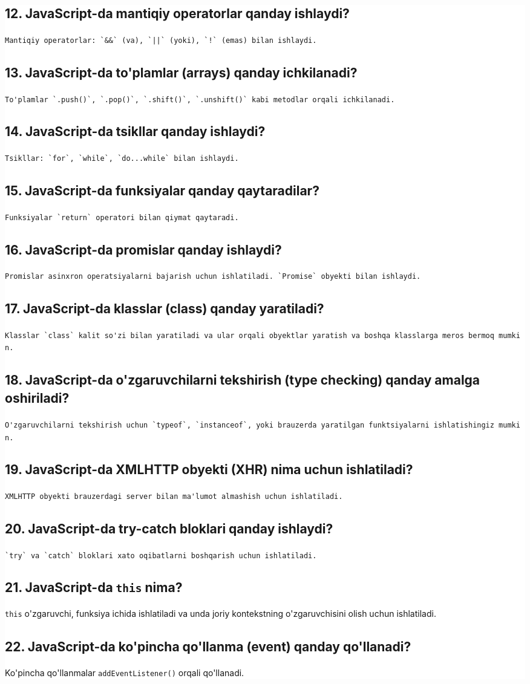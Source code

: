 ## 12. **JavaScript-da mantiqiy operatorlar qanday ishlaydi?**
    Mantiqiy operatorlar: `&&` (va), `||` (yoki), `!` (emas) bilan ishlaydi.

## 13. **JavaScript-da to'plamlar (arrays) qanday ichkilanadi?**
    To'plamlar `.push()`, `.pop()`, `.shift()`, `.unshift()` kabi metodlar orqali ichkilanadi.

## 14. **JavaScript-da tsikllar qanday ishlaydi?**
    Tsikllar: `for`, `while`, `do...while` bilan ishlaydi.

## 15. **JavaScript-da funksiyalar qanday qaytaradilar?**
    Funksiyalar `return` operatori bilan qiymat qaytaradi.

## 16. **JavaScript-da promislar qanday ishlaydi?**
    Promislar asinxron operatsiyalarni bajarish uchun ishlatiladi. `Promise` obyekti bilan ishlaydi.

## 17. **JavaScript-da klasslar (class) qanday yaratiladi?**
    Klasslar `class` kalit so'zi bilan yaratiladi va ular orqali obyektlar yaratish va boshqa klasslarga meros bermoq mumkin.

## 18. **JavaScript-da o'zgaruvchilarni tekshirish (type checking) qanday amalga oshiriladi?**
    O'zgaruvchilarni tekshirish uchun `typeof`, `instanceof`, yoki brauzerda yaratilgan funktsiyalarni ishlatishingiz mumkin.

## 19. **JavaScript-da XMLHTTP obyekti (XHR) nima uchun ishlatiladi?**
    XMLHTTP obyekti brauzerdagi server bilan ma'lumot almashish uchun ishlatiladi.

## 20. **JavaScript-da try-catch bloklari qanday ishlaydi?**
    `try` va `catch` bloklari xato oqibatlarni boshqarish uchun ishlatiladi.

## 21. JavaScript-da `this` nima?

`this` o'zgaruvchi, funksiya ichida ishlatiladi va unda joriy kontekstning o'zgaruvchisini olish uchun ishlatiladi.

## 22. JavaScript-da ko'pincha qo'llanma (event) qanday qo'llanadi?

Ko'pincha qo'llanmalar `addEventListener()` orqali qo'llanadi.

